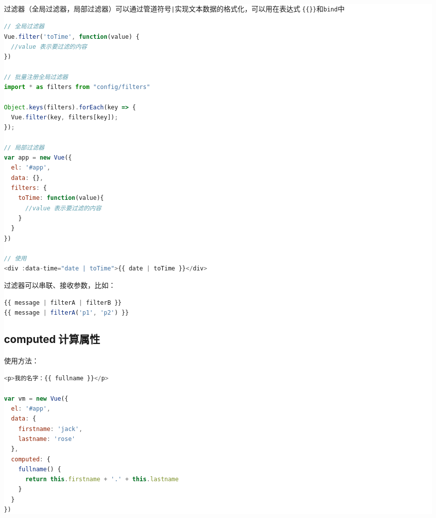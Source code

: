 过滤器（全局过滤器，局部过滤器）可以通过管道符号`|`实现文本数据的格式化，可以用在表达式 `{{}}`和`bind`中

```javascript
// 全局过滤器
Vue.filter('toTime', function(value) {
  //value 表示要过滤的内容
})

// 批量注册全局过滤器
import * as filters from "config/filters"

Object.keys(filters).forEach(key => {
  Vue.filter(key, filters[key]);
});

// 局部过滤器
var app = new Vue({
  el: '#app',
  data: {},
  filters: {
    toTime: function(value){
      //value 表示要过滤的内容
    }
  }
})

// 使用
<div :data-time="date | toTime">{{ date | toTime }}</div>
```
过滤器可以串联、接收参数，比如：

```javascript
{{ message | filterA | filterB }}
{{ message | filterA('p1', 'p2') }}
```

## computed 计算属性

使用方法：

```javascript
<p>我的名字：{{ fullname }}</p>

var vm = new Vue({
  el: '#app',
  data: {
    firstname: 'jack',
    lastname: 'rose'
  },
  computed: {
    fullname() {
      return this.firstname + '.' + this.lastname
    }
  }
})
```


[1]: https://juejin.im/post/5bd6962e51882558bd3f0696
[2]: https://segmentfault.com/a/1190000008570622
[3]: https://segmentfault.com/a/1190000014388896
[4]: https://juejin.im/post/59ffbcc151882554b836ee21
[5]: https://segmentfault.com/a/1190000014370906
[6]: https://juejin.im/post/5a571fcb6fb9a01c9a26a9ba
[7]: https://segmentfault.com/a/1190000012948175
[8]: https://segmentfault.com/a/1190000010245810
[9]: https://segmentfault.com/a/1190000010280989?_ea=8920131
[10]: https://segmentfault.com/a/1190000015157007
[11]: https://cn.vuejs.org/v2/api/#v-model
[12]: https://cn.vuejs.org/v2/api/#model
[13]: https://cn.vuejs.org/v2/guide/components-custom-events.html#sync-%E4%BF%AE%E9%A5%B0%E7%AC%A6
[14]: https://cn.vuejs.org/v2/api/#vm-attrs
[15]: https://juejin.im/post/5c1304645188257c3045eb12#heading-6
[16]: https://juejin.im/post/5bd97e7c6fb9a022852a71cf#heading-102
[17]: https://juejin.im/post/5bd18c72e51d455e3f6e4334?utm_source=gold_browser_extension